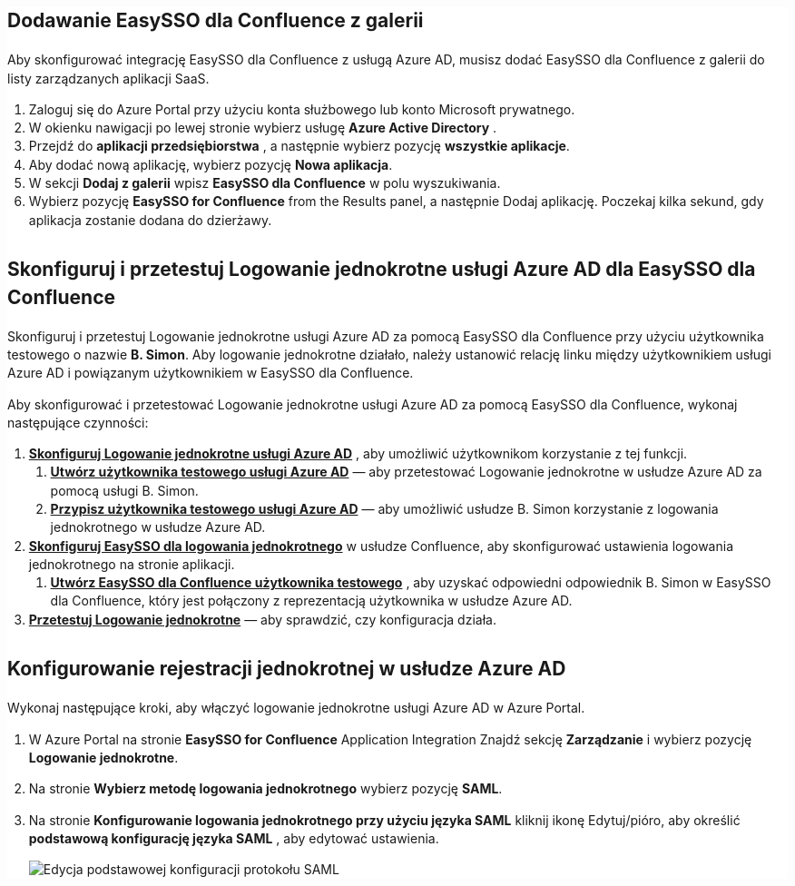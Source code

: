 ## <a name="adding-easysso-for-confluence-from-the-gallery"></a>Dodawanie EasySSO dla Confluence z galerii

Aby skonfigurować integrację EasySSO dla Confluence z usługą Azure AD, musisz dodać EasySSO dla Confluence z galerii do listy zarządzanych aplikacji SaaS.

1. Zaloguj się do Azure Portal przy użyciu konta służbowego lub konto Microsoft prywatnego.
1. W okienku nawigacji po lewej stronie wybierz usługę **Azure Active Directory** .
1. Przejdź do **aplikacji przedsiębiorstwa** , a następnie wybierz pozycję **wszystkie aplikacje**.
1. Aby dodać nową aplikację, wybierz pozycję **Nowa aplikacja**.
1. W sekcji **Dodaj z galerii** wpisz **EasySSO dla Confluence** w polu wyszukiwania.
1. Wybierz pozycję **EasySSO for Confluence** from the Results panel, a następnie Dodaj aplikację. Poczekaj kilka sekund, gdy aplikacja zostanie dodana do dzierżawy.


## <a name="configure-and-test-azure-ad-sso-for-easysso-for-confluence"></a>Skonfiguruj i przetestuj Logowanie jednokrotne usługi Azure AD dla EasySSO dla Confluence

Skonfiguruj i przetestuj Logowanie jednokrotne usługi Azure AD za pomocą EasySSO dla Confluence przy użyciu użytkownika testowego o nazwie **B. Simon**. Aby logowanie jednokrotne działało, należy ustanowić relację linku między użytkownikiem usługi Azure AD i powiązanym użytkownikiem w EasySSO dla Confluence.

Aby skonfigurować i przetestować Logowanie jednokrotne usługi Azure AD za pomocą EasySSO dla Confluence, wykonaj następujące czynności:

1. **[Skonfiguruj Logowanie jednokrotne usługi Azure AD](#configure-azure-ad-sso)** , aby umożliwić użytkownikom korzystanie z tej funkcji.
    1. **[Utwórz użytkownika testowego usługi Azure AD](#create-an-azure-ad-test-user)** — aby przetestować Logowanie jednokrotne w usłudze Azure AD za pomocą usługi B. Simon.
    1. **[Przypisz użytkownika testowego usługi Azure AD](#assign-the-azure-ad-test-user)** — aby umożliwić usłudze B. Simon korzystanie z logowania jednokrotnego w usłudze Azure AD.
1. **[Skonfiguruj EasySSO dla logowania jednokrotnego](#configure-easysso-for-confluence-sso)** w usłudze Confluence, aby skonfigurować ustawienia logowania jednokrotnego na stronie aplikacji.
    1. **[Utwórz EasySSO dla Confluence użytkownika testowego](#create-easysso-for-confluence-test-user)** , aby uzyskać odpowiedni odpowiednik B. Simon w EasySSO dla Confluence, który jest połączony z reprezentacją użytkownika w usłudze Azure AD.
1. **[Przetestuj Logowanie jednokrotne](#test-sso)** — aby sprawdzić, czy konfiguracja działa.

## <a name="configure-azure-ad-sso"></a>Konfigurowanie rejestracji jednokrotnej w usłudze Azure AD

Wykonaj następujące kroki, aby włączyć logowanie jednokrotne usługi Azure AD w Azure Portal.

1. W Azure Portal na stronie **EasySSO for Confluence** Application Integration Znajdź sekcję **Zarządzanie** i wybierz pozycję **Logowanie jednokrotne**.
1. Na stronie **Wybierz metodę logowania jednokrotnego** wybierz pozycję **SAML**.
1. Na stronie **Konfigurowanie logowania jednokrotnego przy użyciu języka SAML** kliknij ikonę Edytuj/pióro, aby określić **podstawową konfigurację języka SAML** , aby edytować ustawienia.

   ![Edycja podstawowej konfiguracji protokołu SAML](common/edit-urls.png)
